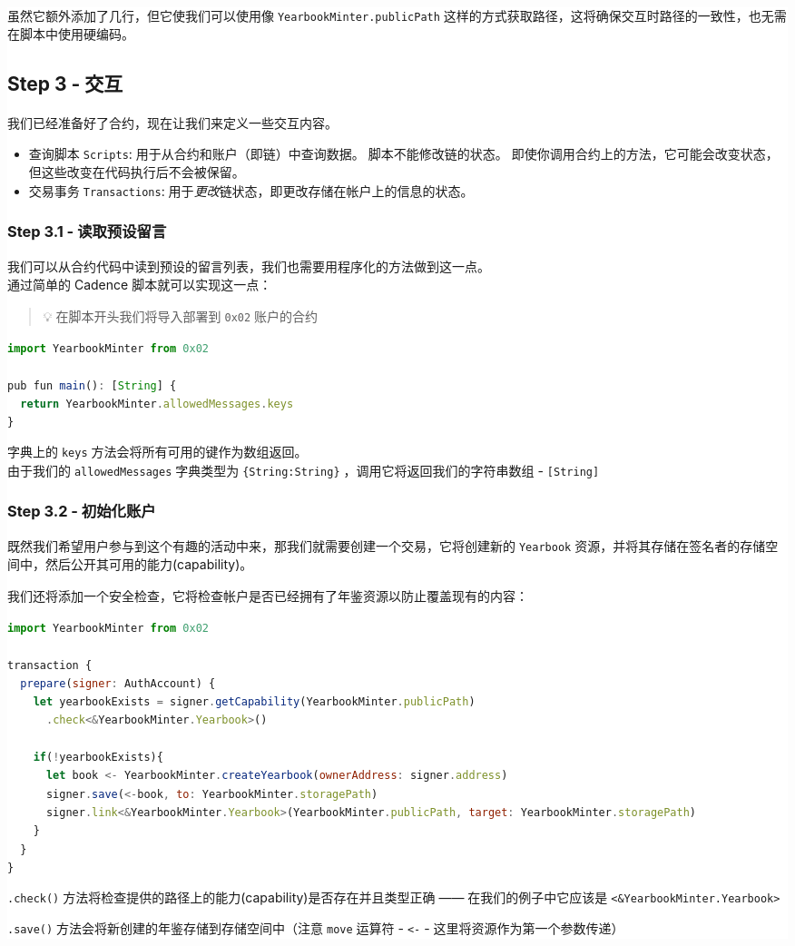 虽然它额外添加了几行，但它使我们可以使用像 `YearbookMinter.publicPath` 这样的方式获取路径，这将确保交互时路径的一致性，也无需在脚本中使用硬编码。

## Step 3 - 交互

我们已经准备好了合约，现在让我们来定义一些交互内容。

- 查询脚本 `Scripts`: 用于从合约和账户（即链）中查询数据。 脚本不能修改链的状态。 即使你调用合约上的方法，它可能会改变状态，但这些改变在代码执行后不会被保留。
- 交易事务 `Transactions`: 用于*更改*链状态，即更改存储在帐户上的信息的状态。

### Step 3.1 - 读取预设留言

我们可以从合约代码中读到预设的留言列表，我们也需要用程序化的方法做到这一点。  
通过简单的 Cadence 脚本就可以实现这一点：

> 💡 在脚本开头我们将导入部署到 `0x02` 账户的合约
>

```jsx
import YearbookMinter from 0x02

pub fun main(): [String] {
  return YearbookMinter.allowedMessages.keys
}
```

字典上的 `keys` 方法会将所有可用的键作为数组返回。  
由于我们的 `allowedMessages` 字典类型为 `{String:String}` ，调用它将返回我们的字符串数组 - `[String]`

### Step 3.2 - 初始化账户

既然我们希望用户参与到这个有趣的活动中来，那我们就需要创建一个交易，它将创建新的 `Yearbook` 资源，并将其存储在签名者的存储空间中，然后公开其可用的能力(capability)。

我们还将添加一个安全检查，它将检查帐户是否已经拥有了年鉴资源以防止覆盖现有的内容：

```jsx
import YearbookMinter from 0x02

transaction {
  prepare(signer: AuthAccount) {
    let yearbookExists = signer.getCapability(YearbookMinter.publicPath)
      .check<&YearbookMinter.Yearbook>()

    if(!yearbookExists){
      let book <- YearbookMinter.createYearbook(ownerAddress: signer.address)
      signer.save(<-book, to: YearbookMinter.storagePath)
      signer.link<&YearbookMinter.Yearbook>(YearbookMinter.publicPath, target: YearbookMinter.storagePath)
    }
  }
}
```

`.check()` 方法将检查提供的路径上的能力(capability)是否存在并且类型正确 —— 在我们的例子中它应该是 `<&YearbookMinter.Yearbook>`

`.save()` 方法会将新创建的年鉴存储到存储空间中（注意 `move` 运算符 - `<-` - 这里将资源作为第一个参数传递）
